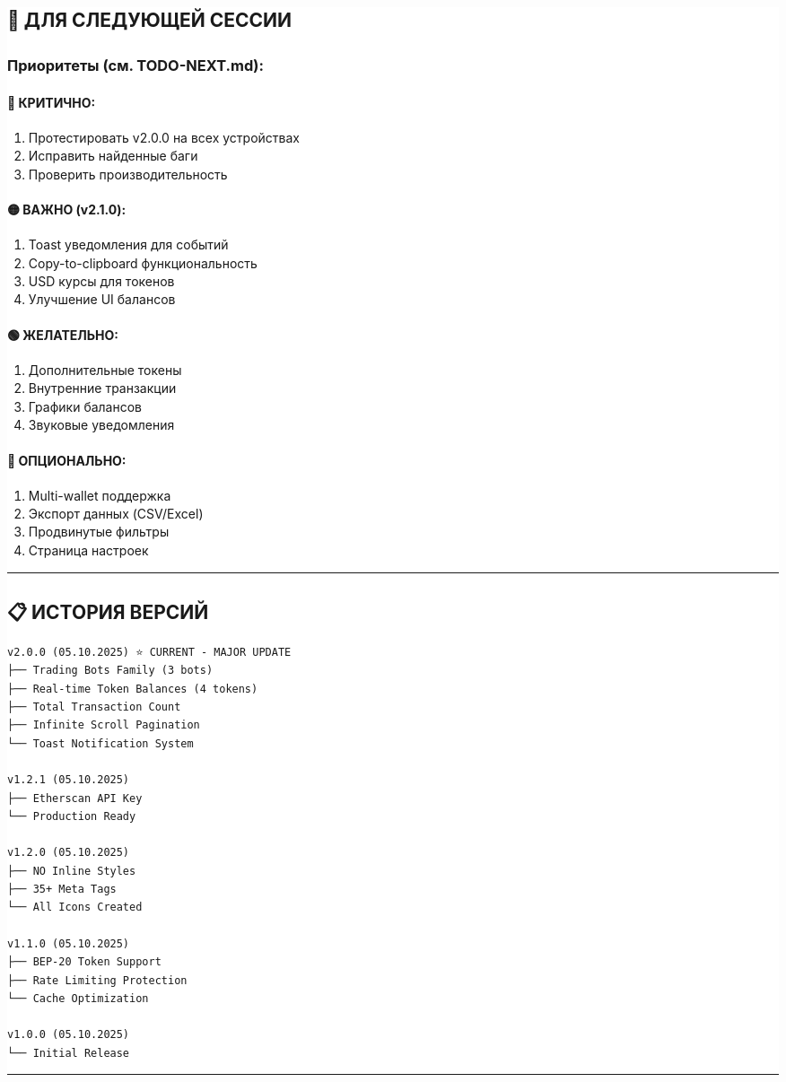 
## 🎯 ДЛЯ СЛЕДУЮЩЕЙ СЕССИИ

### Приоритеты (см. TODO-NEXT.md):

#### 🔴 КРИТИЧНО:
1. Протестировать v2.0.0 на всех устройствах
2. Исправить найденные баги
3. Проверить производительность

#### 🟡 ВАЖНО (v2.1.0):
1. Toast уведомления для событий
2. Copy-to-clipboard функциональность
3. USD курсы для токенов
4. Улучшение UI балансов

#### 🟢 ЖЕЛАТЕЛЬНО:
1. Дополнительные токены
2. Внутренние транзакции
3. Графики балансов
4. Звуковые уведомления

#### 🔵 ОПЦИОНАЛЬНО:
1. Multi-wallet поддержка
2. Экспорт данных (CSV/Excel)
3. Продвинутые фильтры
4. Страница настроек

---

## 📋 ИСТОРИЯ ВЕРСИЙ

```
v2.0.0 (05.10.2025) ⭐ CURRENT - MAJOR UPDATE
├── Trading Bots Family (3 bots)
├── Real-time Token Balances (4 tokens)
├── Total Transaction Count
├── Infinite Scroll Pagination
└── Toast Notification System

v1.2.1 (05.10.2025)
├── Etherscan API Key
└── Production Ready

v1.2.0 (05.10.2025)
├── NO Inline Styles
├── 35+ Meta Tags
└── All Icons Created

v1.1.0 (05.10.2025)
├── BEP-20 Token Support
├── Rate Limiting Protection
└── Cache Optimization

v1.0.0 (05.10.2025)
└── Initial Release
```

---